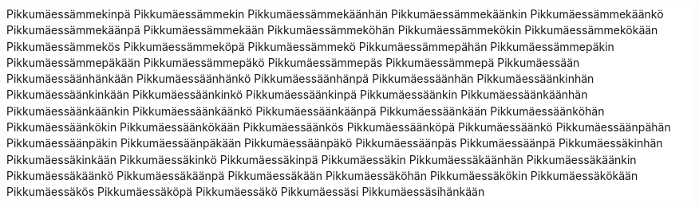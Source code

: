 Pikkumäessämmekinpä
Pikkumäessämmekin
Pikkumäessämmekäänhän
Pikkumäessämmekäänkin
Pikkumäessämmekäänkö
Pikkumäessämmekäänpä
Pikkumäessämmekään
Pikkumäessämmeköhän
Pikkumäessämmekökin
Pikkumäessämmekökään
Pikkumäessämmekös
Pikkumäessämmeköpä
Pikkumäessämmekö
Pikkumäessämmepähän
Pikkumäessämmepäkin
Pikkumäessämmepäkään
Pikkumäessämmepäkö
Pikkumäessämmepäs
Pikkumäessämmepä
Pikkumäessään
Pikkumäessäänhänkään
Pikkumäessäänhänkö
Pikkumäessäänhänpä
Pikkumäessäänhän
Pikkumäessäänkinhän
Pikkumäessäänkinkään
Pikkumäessäänkinkö
Pikkumäessäänkinpä
Pikkumäessäänkin
Pikkumäessäänkäänhän
Pikkumäessäänkäänkin
Pikkumäessäänkäänkö
Pikkumäessäänkäänpä
Pikkumäessäänkään
Pikkumäessäänköhän
Pikkumäessäänkökin
Pikkumäessäänkökään
Pikkumäessäänkös
Pikkumäessäänköpä
Pikkumäessäänkö
Pikkumäessäänpähän
Pikkumäessäänpäkin
Pikkumäessäänpäkään
Pikkumäessäänpäkö
Pikkumäessäänpäs
Pikkumäessäänpä
Pikkumäessäkinhän
Pikkumäessäkinkään
Pikkumäessäkinkö
Pikkumäessäkinpä
Pikkumäessäkin
Pikkumäessäkäänhän
Pikkumäessäkäänkin
Pikkumäessäkäänkö
Pikkumäessäkäänpä
Pikkumäessäkään
Pikkumäessäköhän
Pikkumäessäkökin
Pikkumäessäkökään
Pikkumäessäkös
Pikkumäessäköpä
Pikkumäessäkö
Pikkumäessäsi
Pikkumäessäsihänkään